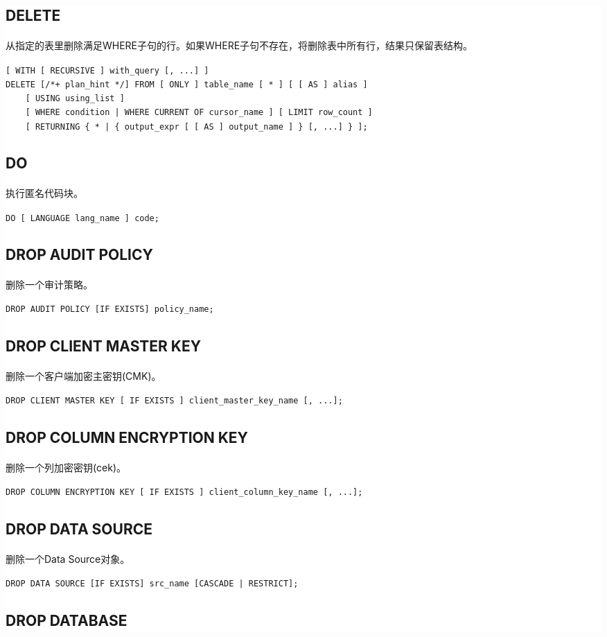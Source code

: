 ## DELETE<a name="section1711123611118"></a>

从指定的表里删除满足WHERE子句的行。如果WHERE子句不存在，将删除表中所有行，结果只保留表结构。

```
[ WITH [ RECURSIVE ] with_query [, ...] ]
DELETE [/*+ plan_hint */] FROM [ ONLY ] table_name [ * ] [ [ AS ] alias ]
    [ USING using_list ]
    [ WHERE condition | WHERE CURRENT OF cursor_name ] [ LIMIT row_count ]
    [ RETURNING { * | { output_expr [ [ AS ] output_name ] } [, ...] } ];
```

## DO<a name="section13651745814"></a>

执行匿名代码块。

```
DO [ LANGUAGE lang_name ] code;
```

## DROP AUDIT POLICY<a name="section469674116215"></a>

删除一个审计策略。

```
DROP AUDIT POLICY [IF EXISTS] policy_name;
```

## DROP CLIENT MASTER KEY<a name="section344324714214"></a>

删除一个客户端加密主密钥\(CMK\)。

```
DROP CLIENT MASTER KEY [ IF EXISTS ] client_master_key_name [, ...];
```

## DROP COLUMN ENCRYPTION KEY<a name="section15946576216"></a>

删除一个列加密密钥\(cek\)。

```
DROP COLUMN ENCRYPTION KEY [ IF EXISTS ] client_column_key_name [, ...];
```

## DROP DATA SOURCE<a name="section960457935"></a>

删除一个Data Source对象。

```
DROP DATA SOURCE [IF EXISTS] src_name [CASCADE | RESTRICT];
```

## DROP DATABASE<a name="section37761863417"></a>
